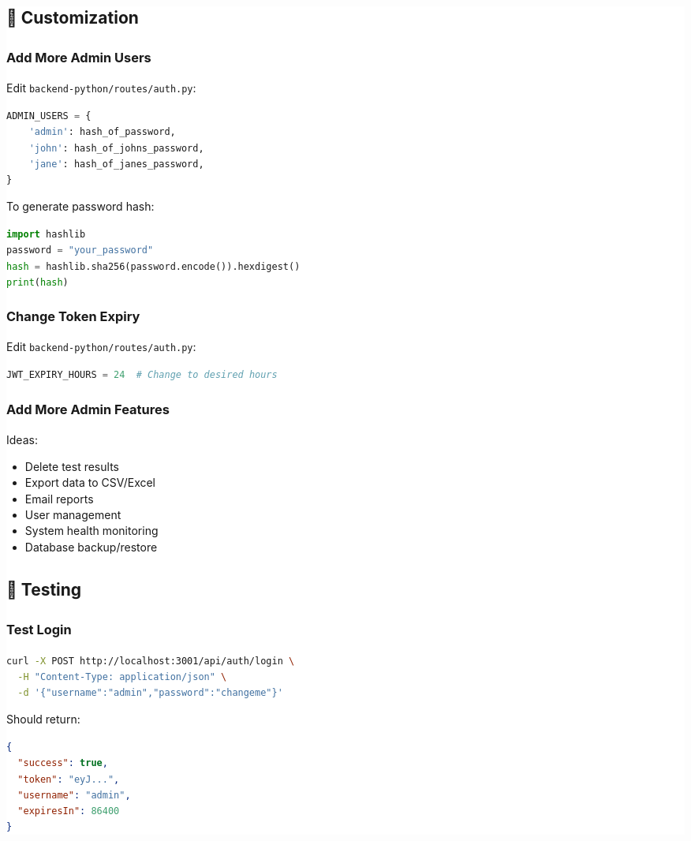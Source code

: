 ## 🔧 Customization

### Add More Admin Users

Edit `backend-python/routes/auth.py`:

```python
ADMIN_USERS = {
    'admin': hash_of_password,
    'john': hash_of_johns_password,
    'jane': hash_of_janes_password,
}
```

To generate password hash:
```python
import hashlib
password = "your_password"
hash = hashlib.sha256(password.encode()).hexdigest()
print(hash)
```

### Change Token Expiry

Edit `backend-python/routes/auth.py`:

```python
JWT_EXPIRY_HOURS = 24  # Change to desired hours
```

### Add More Admin Features

Ideas:
- Delete test results
- Export data to CSV/Excel
- Email reports
- User management
- System health monitoring
- Database backup/restore

## 🧪 Testing

### Test Login
```bash
curl -X POST http://localhost:3001/api/auth/login \
  -H "Content-Type: application/json" \
  -d '{"username":"admin","password":"changeme"}'
```

Should return:
```json
{
  "success": true,
  "token": "eyJ...",
  "username": "admin",
  "expiresIn": 86400
}
```
